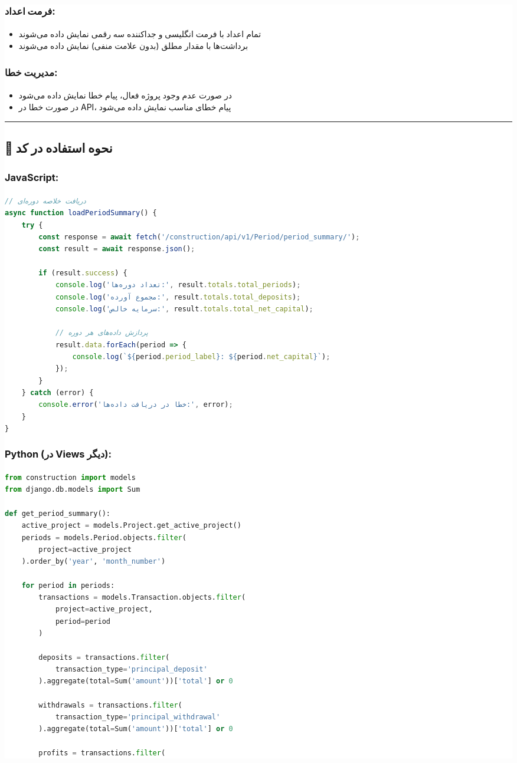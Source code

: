 ### فرمت اعداد:
- تمام اعداد با فرمت انگلیسی و جداکننده سه رقمی نمایش داده می‌شوند
- برداشت‌ها با مقدار مطلق (بدون علامت منفی) نمایش داده می‌شوند

### مدیریت خطا:
- در صورت عدم وجود پروژه فعال، پیام خطا نمایش داده می‌شود
- در صورت خطا در API، پیام خطای مناسب نمایش داده می‌شود

---

## 🚀 نحوه استفاده در کد

### JavaScript:
```javascript
// دریافت خلاصه دوره‌ای
async function loadPeriodSummary() {
    try {
        const response = await fetch('/construction/api/v1/Period/period_summary/');
        const result = await response.json();
        
        if (result.success) {
            console.log('تعداد دوره‌ها:', result.totals.total_periods);
            console.log('مجموع آورده:', result.totals.total_deposits);
            console.log('سرمایه خالص:', result.totals.total_net_capital);
            
            // پردازش داده‌های هر دوره
            result.data.forEach(period => {
                console.log(`${period.period_label}: ${period.net_capital}`);
            });
        }
    } catch (error) {
        console.error('خطا در دریافت داده‌ها:', error);
    }
}
```

### Python (در Views دیگر):
```python
from construction import models
from django.db.models import Sum

def get_period_summary():
    active_project = models.Project.get_active_project()
    periods = models.Period.objects.filter(
        project=active_project
    ).order_by('year', 'month_number')
    
    for period in periods:
        transactions = models.Transaction.objects.filter(
            project=active_project,
            period=period
        )
        
        deposits = transactions.filter(
            transaction_type='principal_deposit'
        ).aggregate(total=Sum('amount'))['total'] or 0
        
        withdrawals = transactions.filter(
            transaction_type='principal_withdrawal'
        ).aggregate(total=Sum('amount'))['total'] or 0
        
        profits = transactions.filter(
```